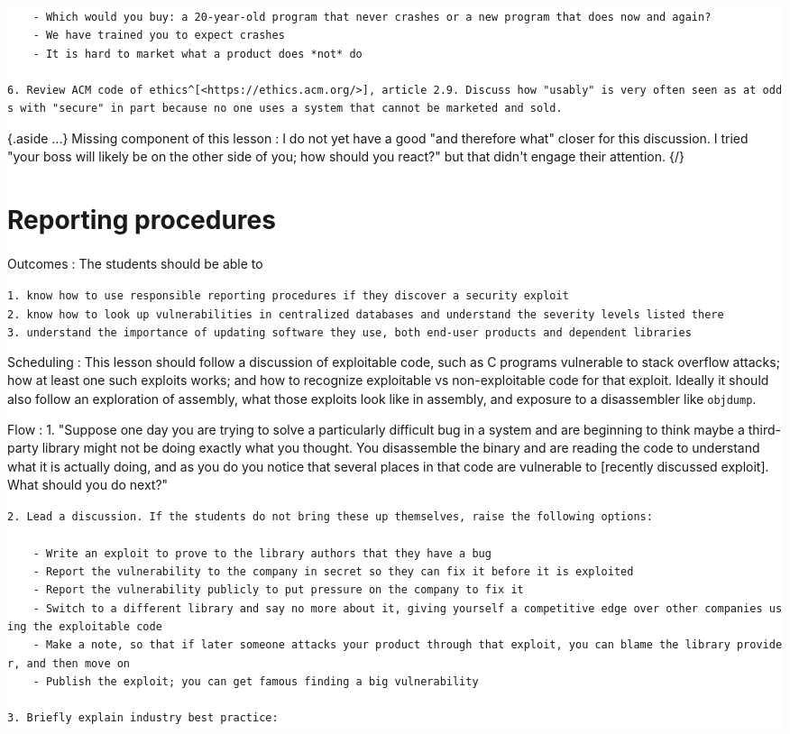         - Which would you buy: a 20-year-old program that never crashes or a new program that does now and again?
        - We have trained you to expect crashes
        - It is hard to market what a product does *not* do
    
    6. Review ACM code of ethics^[<https://ethics.acm.org/>], article 2.9. Discuss how "usably" is very often seen as at odds with "secure" in part because no one uses a system that cannot be marketed and sold.

{.aside ...}
Missing component of this lesson
:   I do not yet have a good "and therefore what" closer for this discussion.
    I tried "your boss will likely be on the other side of you; how should you react?" but that didn't engage their attention.
{/}


# Reporting procedures

Outcomes
:   The students should be able to

    1. know how to use responsible reporting procedures if they discover a security exploit
    2. know how to look up vulnerabilities in centralized databases and understand the severity levels listed there
    3. understand the importance of updating software they use, both end-user products and dependent libraries

Scheduling
:   This lesson should follow a discussion of exploitable code, such as C programs vulnerable to stack overflow attacks; how at least one such exploits works; and how to recognize exploitable vs non-exploitable code for that exploit. Ideally it should also follow an exploration of assembly, what those exploits look like in assembly, and exposure to a disassembler like `objdump`.

Flow
:   1. "Suppose one day you are trying to solve a particularly difficult bug in a system and are beginning to think maybe a third-party library might not be doing exactly what you thought. You disassemble the binary and are reading the code to understand what it is actually doing, and as you do you notice that several places in that code are vulnerable to \[recently discussed exploit\]. What should you do next?"
    
    2. Lead a discussion. If the students do not bring these up themselves, raise the following options:
        
        - Write an exploit to prove to the library authors that they have a bug
        - Report the vulnerability to the company in secret so they can fix it before it is exploited
        - Report the vulnerability publicly to put pressure on the company to fix it
        - Switch to a different library and say no more about it, giving yourself a competitive edge over other companies using the exploitable code
        - Make a note, so that if later someone attacks your product through that exploit, you can blame the library provider, and then move on
        - Publish the exploit; you can get famous finding a big vulnerability
    
    3. Briefly explain industry best practice:
        